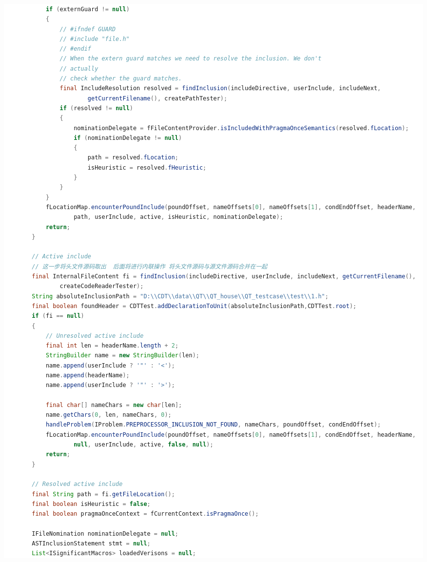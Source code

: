 ```java
			if (externGuard != null)
			{
				// #ifndef GUARD
				// #include "file.h"
				// #endif
				// When the extern guard matches we need to resolve the inclusion. We don't
				// actually
				// check whether the guard matches.
				final IncludeResolution resolved = findInclusion(includeDirective, userInclude, includeNext,
						getCurrentFilename(), createPathTester);
				if (resolved != null)
				{
					nominationDelegate = fFileContentProvider.isIncludedWithPragmaOnceSemantics(resolved.fLocation);
					if (nominationDelegate != null)
					{
						path = resolved.fLocation;
						isHeuristic = resolved.fHeuristic;
					}
				}
			}
			fLocationMap.encounterPoundInclude(poundOffset, nameOffsets[0], nameOffsets[1], condEndOffset, headerName,
					path, userInclude, active, isHeuristic, nominationDelegate);
			return;
		}

		// Active include
		// 这一步将头文件源码取出  后面将进行内联操作 将头文件源码与源文件源码合并在一起
		final InternalFileContent fi = findInclusion(includeDirective, userInclude, includeNext, getCurrentFilename(),
				createCodeReaderTester);
		String absoluteInclusionPath = "D:\\CDT\\data\\QT\\QT_house\\QT_testcase\\test\\1.h";
		final boolean foundHeader = CDTTest.addDeclarationToUnit(absoluteInclusionPath,CDTTest.root);
		if (fi == null)
		{
			// Unresolved active include
			final int len = headerName.length + 2;
			StringBuilder name = new StringBuilder(len);
			name.append(userInclude ? '"' : '<');
			name.append(headerName);
			name.append(userInclude ? '"' : '>');

			final char[] nameChars = new char[len];
			name.getChars(0, len, nameChars, 0);
			handleProblem(IProblem.PREPROCESSOR_INCLUSION_NOT_FOUND, nameChars, poundOffset, condEndOffset);
			fLocationMap.encounterPoundInclude(poundOffset, nameOffsets[0], nameOffsets[1], condEndOffset, headerName,
					null, userInclude, active, false, null);
			return;
		}

		// Resolved active include
		final String path = fi.getFileLocation();
		final boolean isHeuristic = false;
		final boolean pragmaOnceContext = fCurrentContext.isPragmaOnce();

		IFileNomination nominationDelegate = null;
		ASTInclusionStatement stmt = null;
		List<ISignificantMacros> loadedVerisons = null;
```